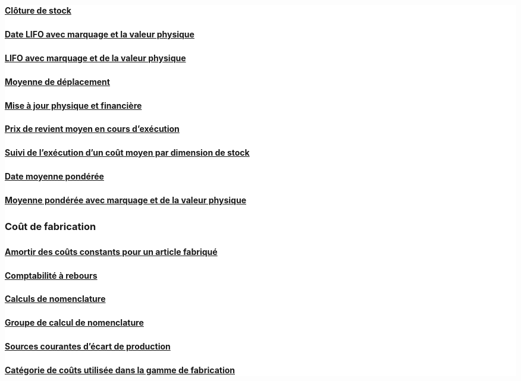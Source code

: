 #### [Clôture de stock](/dynamics365/unified-operations/supply-chain/inventory/inventory-close?toc=/dynamics365/unified-operations/retail/toc.json)
#### [Date LIFO avec marquage et la valeur physique](/dynamics365/unified-operations/supply-chain/inventory/lifo-date-physical-value-marking?toc=/dynamics365/unified-operations/retail/toc.json)
#### [LIFO avec marquage et de la valeur physique](/dynamics365/unified-operations/supply-chain/inventory/lifo-physical-value-marking?toc=/dynamics365/unified-operations/retail/toc.json)
#### [Moyenne de déplacement](/dynamics365/unified-operations/supply-chain/inventory/moving-average?toc=/dynamics365/unified-operations/retail/toc.json)
#### [Mise à jour physique et financière](/dynamics365/unified-operations/supply-chain/inventory/physical-financial-updates?toc=/dynamics365/unified-operations/retail/toc.json)
#### [Prix de revient moyen en cours d’exécution](/dynamics365/unified-operations/supply-chain/inventory/running-average-cost-price?toc=/dynamics365/unified-operations/retail/toc.json)
#### [Suivi de l’exécution d’un coût moyen par dimension de stock](/dynamics365/unified-operations/supply-chain/inventory/track-running-average-cost-per-inventory-dimension?toc=/dynamics365/unified-operations/retail/toc.json)
#### [Date moyenne pondérée](/dynamics365/unified-operations/supply-chain/inventory/weighted-average-date?toc=/dynamics365/unified-operations/retail/toc.json)
#### [Moyenne pondérée avec marquage et de la valeur physique](/dynamics365/unified-operations/supply-chain/inventory/weighted-average-physical-value-marking?toc=/dynamics365/unified-operations/retail/toc.json)
### Coût de fabrication
#### [Amortir des coûts constants pour un article fabriqué](/dynamics365/unified-operations/supply-chain/amortize-constant-costs-manufactured-item?toc=/dynamics365/unified-operations/retail/toc.json)
#### [Comptabilité à rebours](/dynamics365/unified-operations/supply-chain/backflush-costing?toc=/dynamics365/unified-operations/retail/toc.json)
#### [Calculs de nomenclature](/dynamics365/unified-operations/supply-chain/bom-calculations?toc=/dynamics365/unified-operations/retail/toc.json)
#### [Groupe de calcul de nomenclature](/dynamics365/unified-operations/supply-chain/bom-calculation-groups?toc=/dynamics365/unified-operations/retail/toc.json)
#### [Sources courantes d’écart de production](/dynamics365/unified-operations/supply-chain/common-sources-of-production-variances?toc=/dynamics365/unified-operations/retail/toc.json)
#### [Catégorie de coûts utilisée dans la gamme de fabrication](/dynamics365/unified-operations/supply-chain/cost-categories-used-production-routings?toc=/dynamics365/unified-operations/retail/toc.json)